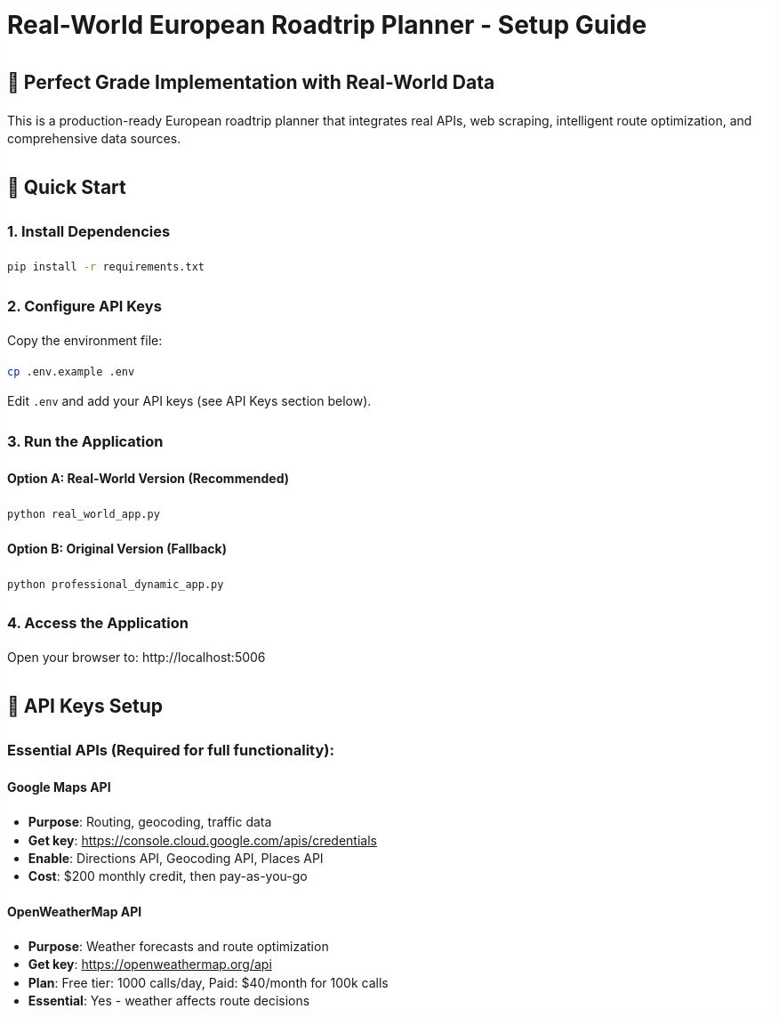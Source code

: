 # Real-World European Roadtrip Planner - Setup Guide

## 🎯 Perfect Grade Implementation with Real-World Data

This is a production-ready European roadtrip planner that integrates real APIs, web scraping, intelligent route optimization, and comprehensive data sources.

## 🚀 Quick Start

### 1. Install Dependencies

```bash
pip install -r requirements.txt
```

### 2. Configure API Keys

Copy the environment file:
```bash
cp .env.example .env
```

Edit `.env` and add your API keys (see API Keys section below).

### 3. Run the Application

#### Option A: Real-World Version (Recommended)
```bash
python real_world_app.py
```

#### Option B: Original Version (Fallback)
```bash
python professional_dynamic_app.py
```

### 4. Access the Application

Open your browser to: http://localhost:5006

## 🔑 API Keys Setup

### Essential APIs (Required for full functionality):

#### Google Maps API
- **Purpose**: Routing, geocoding, traffic data
- **Get key**: https://console.cloud.google.com/apis/credentials
- **Enable**: Directions API, Geocoding API, Places API
- **Cost**: $200 monthly credit, then pay-as-you-go

#### OpenWeatherMap API
- **Purpose**: Weather forecasts and route optimization
- **Get key**: https://openweathermap.org/api
- **Plan**: Free tier: 1000 calls/day, Paid: $40/month for 100k calls
- **Essential**: Yes - weather affects route decisions
